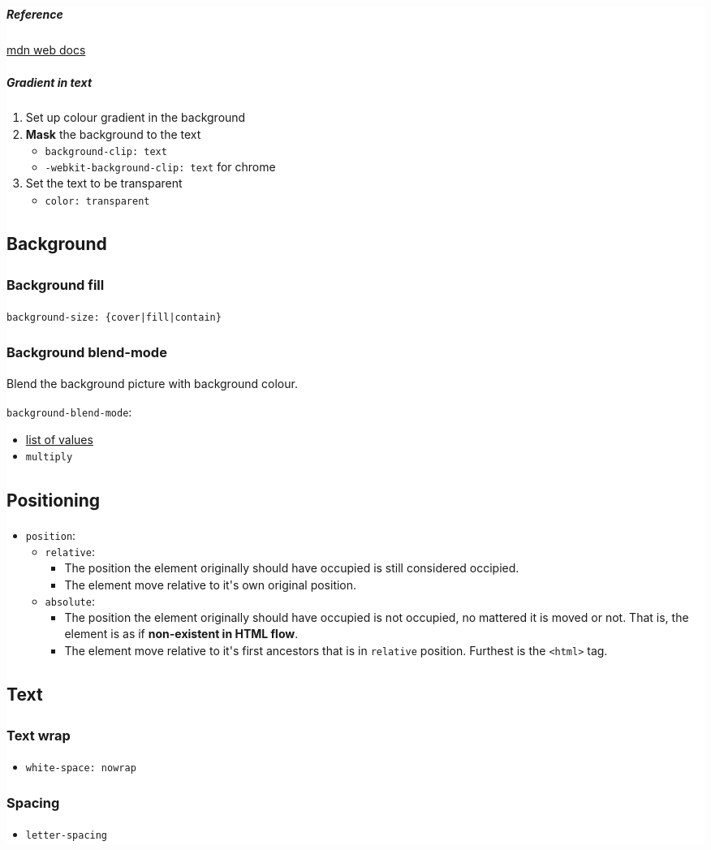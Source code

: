 ##### Reference

[mdn web docs](https://developer.mozilla.org/en-US/docs/Web/CSS/gradient/linear-gradient)

##### Gradient in text

1.  Set up colour gradient in the background
2.  **Mask** the background to the text
    - `background-clip: text`
    - `-webkit-background-clip: text` for chrome
3.  Set the text to be transparent
    - `color: transparent`

## Background

### Background fill

`background-size: {cover|fill|contain}`

### Background blend-mode

Blend the background picture with background colour.

`background-blend-mode`:

- [list of values](https://css-tricks.com/almanac/properties/b/background-blend-mode/)
- `multiply`

## Positioning

- `position`:
  - `relative`:
    - The position the element originally should have occupied is still
      considered occipied.
    - The element move relative to it's own original position.
  - `absolute`:
    - The position the element originally should have occupied is not occupied,
      no mattered it is moved or not. That is, the element is as if
      **non-existent in HTML flow**.
    - The element move relative to it's first ancestors that is in `relative`
      position. Furthest is the `<html>` tag.

## Text

### Text wrap

- `white-space: nowrap`

### Spacing

- `letter-spacing`
